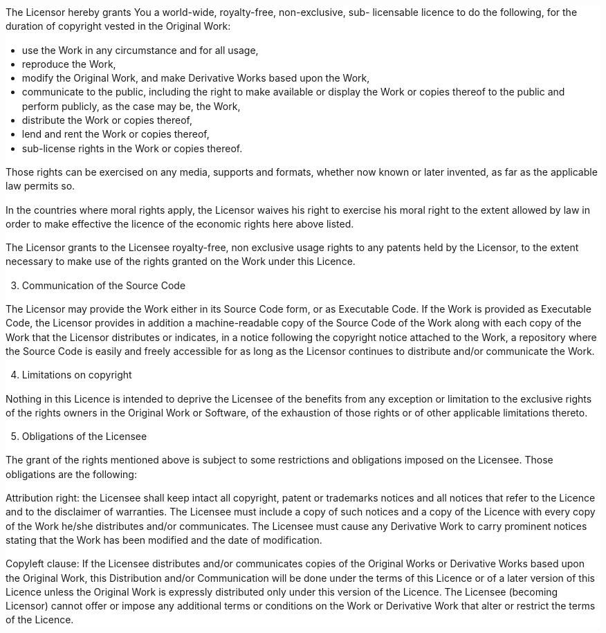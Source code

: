 The Licensor hereby grants You a world-wide, royalty-free, non-exclusive, sub- 
licensable licence to do the following, for the duration of copyright vested in the 
Original Work: 
 
- use the Work in any circumstance and for all usage, 
- reproduce the Work, 
- modify the Original Work, and make Derivative Works based upon the Work, 
- communicate to the public, including the right to make available or display the 
Work or copies thereof to the public and perform publicly, as the case may be, 
the Work, 
- distribute the Work or copies thereof, 
- lend and rent the Work or copies thereof, 
- sub-license rights in the Work or copies thereof. 
 
Those rights can be exercised on any media, supports and formats, whether now 
known or later invented, as far as the applicable law permits so. 
 
In the countries where moral rights apply, the Licensor waives his right to exercise his 
moral right to the extent allowed by law in order to make effective the licence of the 
economic rights here above listed. 
 
The Licensor grants to the Licensee royalty-free, non exclusive usage rights to any 
patents held by the Licensor, to the extent necessary to make use of the rights granted 
on the Work under this Licence. 
 
3. Communication of the Source Code 
 
The Licensor may provide the Work either in its Source Code form, or as Executable 
Code. If the Work is provided as Executable Code, the Licensor provides in addition a 
machine-readable copy of the Source Code of the Work along with each copy of the 
Work that the Licensor distributes or indicates, in a notice following the copyright 
notice attached to the Work, a repository where the Source Code is easily and freely 
accessible for as long as the Licensor continues to distribute and/or communicate the 
Work. 
 
4. Limitations on copyright 
 
Nothing in this Licence is intended to deprive the Licensee of the benefits from any 
exception or limitation to the exclusive rights of the rights owners in the Original 
Work or Software, of the exhaustion of those rights or of other applicable limitations 
thereto. 
 
5. Obligations of the Licensee 
 
The grant of the rights mentioned above is subject to some restrictions and obligations 
imposed on the Licensee. Those obligations are the following: 
 
Attribution right: the Licensee shall keep intact all copyright, patent or trademarks 
notices and all notices that refer to the Licence and to the disclaimer of warranties. 
The Licensee must include a copy of such notices and a copy of the Licence with 
every copy of the Work he/she distributes and/or communicates. The Licensee must 
cause any Derivative Work to carry prominent notices stating that the Work has been 
modified and the date of modification. 
 
Copyleft clause: If the Licensee distributes and/or communicates copies of the 
Original Works or Derivative Works based upon the Original Work, this Distribution 
and/or Communication will be done under the terms of this Licence or of a later 
version of this Licence unless the Original Work is expressly distributed only under 
this version of the Licence. The Licensee (becoming Licensor) cannot offer or impose 
any additional terms or conditions on the Work or Derivative Work that alter or 
restrict the terms of the Licence. 
 